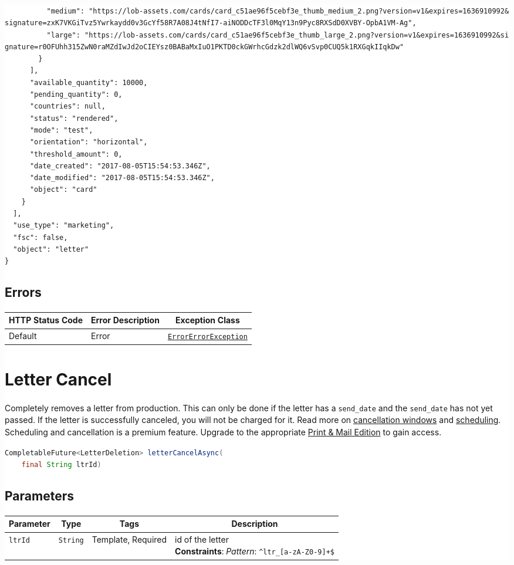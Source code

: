 ```
          "medium": "https://lob-assets.com/cards/card_c51ae96f5cebf3e_thumb_medium_2.png?version=v1&expires=1636910992&signature=zxK7VKGiTvz5Ywrkaydd0v3GcYf58R7A08J4tNfI7-aiNODDcTF3l0MqY13n9Pyc8RXSdD0XVBY-OpbA1VM-Ag",
          "large": "https://lob-assets.com/cards/card_c51ae96f5cebf3e_thumb_large_2.png?version=v1&expires=1636910992&signature=r0OFUhh315ZwN0raMZdIwJd2oCIEYsz0BABaMxIuO1PKTD0ckGWrhcGdzk2dlWQ6vSvp0CUQ5k1RXGqkIIqkDw"
        }
      ],
      "available_quantity": 10000,
      "pending_quantity": 0,
      "countries": null,
      "status": "rendered",
      "mode": "test",
      "orientation": "horizontal",
      "threshold_amount": 0,
      "date_created": "2017-08-05T15:54:53.346Z",
      "date_modified": "2017-08-05T15:54:53.346Z",
      "object": "card"
    }
  ],
  "use_type": "marketing",
  "fsc": false,
  "object": "letter"
}
```

## Errors

| HTTP Status Code | Error Description | Exception Class |
|  --- | --- | --- |
| Default | Error | [`ErrorErrorException`](../../doc/models/error-error-exception.md) |


# Letter Cancel

Completely removes a letter from production. This can only be done if the letter has a `send_date` and the `send_date` has not yet passed. If the letter is successfully canceled, you will not be charged for it. Read more on [cancellation windows](#section/Cancellation-Windows) and [scheduling](#section/Scheduled-Mailings). Scheduling and cancellation is a premium feature. Upgrade to the appropriate <a href="https://dashboard.lob.com/#/settings/editions" target="_blank">Print & Mail Edition</a> to gain access.

```java
CompletableFuture<LetterDeletion> letterCancelAsync(
    final String ltrId)
```

## Parameters

| Parameter | Type | Tags | Description |
|  --- | --- | --- | --- |
| `ltrId` | `String` | Template, Required | id of the letter<br>**Constraints**: *Pattern*: `^ltr_[a-zA-Z0-9]+$` |
